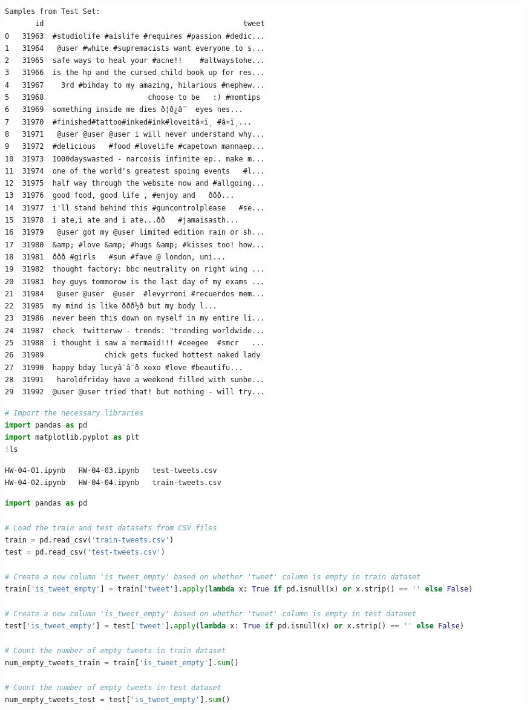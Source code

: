     Samples from Test Set:
           id                                              tweet
    0   31963  #studiolife #aislife #requires #passion #dedic...
    1   31964   @user #white #supremacists want everyone to s...
    2   31965  safe ways to heal your #acne!!    #altwaystohe...
    3   31966  is the hp and the cursed child book up for res...
    4   31967    3rd #bihday to my amazing, hilarious #nephew...
    5   31968                        choose to be   :) #momtips 
    6   31969  something inside me dies ð¦ð¿â¨  eyes nes...
    7   31970  #finished#tattoo#inked#ink#loveitâ¤ï¸ #â¤ï¸...
    8   31971   @user @user @user i will never understand why...
    9   31972  #delicious   #food #lovelife #capetown mannaep...
    10  31973  1000dayswasted - narcosis infinite ep.. make m...
    11  31974  one of the world's greatest spoing events   #l...
    12  31975  half way through the website now and #allgoing...
    13  31976  good food, good life , #enjoy and   ððð...
    14  31977  i'll stand behind this #guncontrolplease   #se...
    15  31978  i ate,i ate and i ate...ðð   #jamaisasth...
    16  31979   @user got my @user limited edition rain or sh...
    17  31980  &amp; #love &amp; #hugs &amp; #kisses too! how...
    18  31981  ð­ðð #girls   #sun #fave @ london, uni...
    19  31982  thought factory: bbc neutrality on right wing ...
    20  31983  hey guys tommorow is the last day of my exams ...
    21  31984   @user @user  @user  #levyrroni #recuerdos mem...
    22  31985  my mind is like ððð½ð but my body l...
    23  31986  never been this down on myself in my entire li...
    24  31987  check  twitterww - trends: "trending worldwide...
    25  31988  i thought i saw a mermaid!!! #ceegee  #smcr   ...
    26  31989              chick gets fucked hottest naked lady 
    27  31990  happy bday lucyâ¨â¨ð xoxo #love #beautifu...
    28  31991   haroldfriday have a weekend filled with sunbe...
    29  31992  @user @user tried that! but nothing - will try...



```python
# Import the necessary libraries
import pandas as pd
import matplotlib.pyplot as plt
!ls 
```

    HW-04-01.ipynb   HW-04-03.ipynb   test-tweets.csv
    HW-04-02.ipynb   HW-04-04.ipynb   train-tweets.csv



```python
import pandas as pd

# Load the train and test datasets from CSV files
train = pd.read_csv('train-tweets.csv')
test = pd.read_csv('test-tweets.csv')

# Create a new column 'is_tweet_empty' based on whether 'tweet' column is empty in train dataset
train['is_tweet_empty'] = train['tweet'].apply(lambda x: True if pd.isnull(x) or x.strip() == '' else False)

# Create a new column 'is_tweet_empty' based on whether 'tweet' column is empty in test dataset
test['is_tweet_empty'] = test['tweet'].apply(lambda x: True if pd.isnull(x) or x.strip() == '' else False)

# Count the number of empty tweets in train dataset
num_empty_tweets_train = train['is_tweet_empty'].sum()

# Count the number of empty tweets in test dataset
num_empty_tweets_test = test['is_tweet_empty'].sum()
```